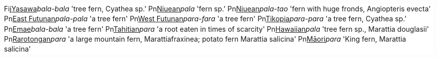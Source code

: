 <tr>
<td>Fij</td><td><a href="../languages/yasawa">Yasawa</a></td><td><i>bala-bala</i></td>
<td>
'<span>tree fern, Cyathea sp.</span>'</td>
</tr>
<tr>
<td>Pn</td><td><a href="../languages/niuean">Niuean</a></td><td><i>pala</i></td>
<td>
'<span>fern sp.</span>'</td>
</tr>
<tr>
<td>Pn</td><td><a href="../languages/niuean">Niuean</a></td><td><i>pala-tao</i></td>
<td>
'<span>fern with huge fronds, Angiopteris evecta</span>'</td>
</tr>
<tr>
<td>Pn</td><td><a href="../languages/eastfutunan">East Futunan</a></td><td><i>pala-pala</i></td>
<td>
'<span>a tree fern</span>'</td>
</tr>
<tr>
<td>Pn</td><td><a href="../languages/westfutunan">West Futunan</a></td><td><i>para-fara</i></td>
<td>
'<span>a tree fern</span>'</td>
</tr>
<tr>
<td>Pn</td><td><a href="../languages/tikopia">Tikopia</a></td><td><i>para-para</i></td>
<td>
'<span>a tree fern, Cyathea sp.</span>'</td>
</tr>
<tr>
<td>Pn</td><td><a href="../languages/emae">Emae</a></td><td><i>bala-bala</i></td>
<td>
'<span>a tree fern</span>'</td>
</tr>
<tr>
<td>Pn</td><td><a href="../languages/tahitian">Tahitian</a></td><td><i>para</i></td>
<td>
'<span>a root eaten in times of scarcity</span>'</td>
</tr>
<tr>
<td>Pn</td><td><a href="../languages/hawaiian">Hawaiian</a></td><td><i>pala</i></td>
<td>
'<span>tree fern sp., Marattia douglasii</span>'</td>
</tr>
<tr>
<td>Pn</td><td><a href="../languages/rarotongan">Rarotongan</a></td><td><i>para</i></td>
<td>
'<span>a large mountain fern, Marattiafraxinea; potato fern Marattia salicina</span>'</td>
</tr>
<tr>
<td>Pn</td><td><a href="../languages/maori">Māori</a></td><td><i>para</i></td>
<td>
'<span>King fern, Marattia salicina</span>'</td>
</tr>
</table>
